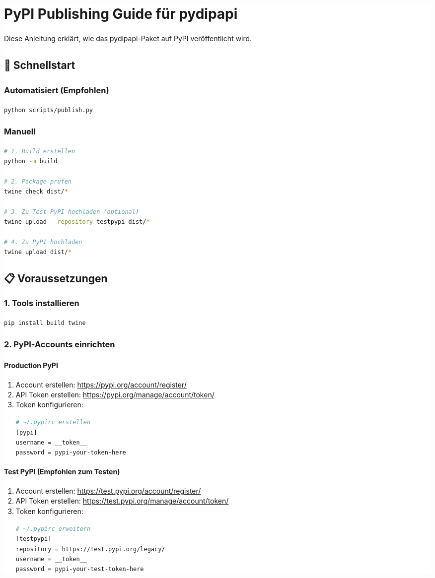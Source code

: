 # PyPI Publishing Guide für pydipapi

Diese Anleitung erklärt, wie das pydipapi-Paket auf PyPI veröffentlicht wird.

## 🚀 Schnellstart

### Automatisiert (Empfohlen)
```bash
python scripts/publish.py
```

### Manuell
```bash
# 1. Build erstellen
python -m build

# 2. Package prüfen
twine check dist/*

# 3. Zu Test PyPI hochladen (optional)
twine upload --repository testpypi dist/*

# 4. Zu PyPI hochladen
twine upload dist/*
```

## 📋 Voraussetzungen

### 1. Tools installieren
```bash
pip install build twine
```

### 2. PyPI-Accounts einrichten

#### Production PyPI
1. Account erstellen: https://pypi.org/account/register/
2. API Token erstellen: https://pypi.org/manage/account/token/
3. Token konfigurieren:
   ```bash
   # ~/.pypirc erstellen
   [pypi]
   username = __token__
   password = pypi-your-token-here
   ```

#### Test PyPI (Empfohlen zum Testen)
1. Account erstellen: https://test.pypi.org/account/register/
2. API Token erstellen: https://test.pypi.org/manage/account/token/
3. Token konfigurieren:
   ```bash
   # ~/.pypirc erweitern
   [testpypi]
   repository = https://test.pypi.org/legacy/
   username = __token__
   password = pypi-your-test-token-here
   ```

